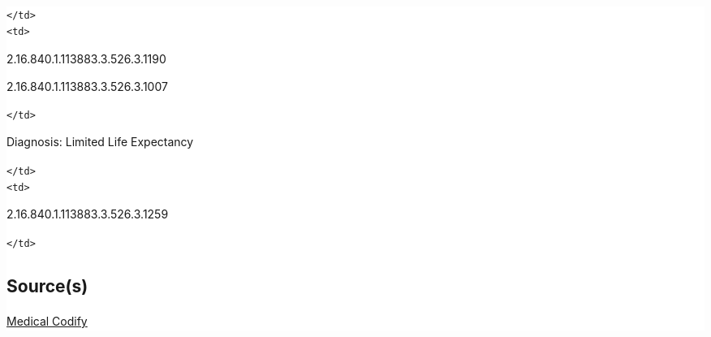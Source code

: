     </td>
    <td>
2.16.840.1.113883.3.526.3.1190

2.16.840.1.113883.3.526.3.1007

    </td>
  </tr>
  <tr>
    <td>
Diagnosis: Limited Life Expectancy

    </td>
    <td>
2.16.840.1.113883.3.526.3.1259

    </td>
  </tr>
</table>

## Source(s)

[Medical Codify](https://medicalcodify.com/eh/?f=layoutnouser&func&name=RXDBmain&module&tabmodule&searchterm=CMS138&Submit=Search&icd9search=0&icd10search=0&icd10pcssearch=0&snomedsearch=0&loincsearch=0&labcorpsearch=0&questsearch=0&rxnormsearch=0&hcpcssearch=0&ndcsearch=0&cvxsearch=0&vissearch=0&vssearch=0&meassearch=1&pcssearch=1&fdbsearch=1&fdbnamesearch=1&fullsearch&flowsheet)



